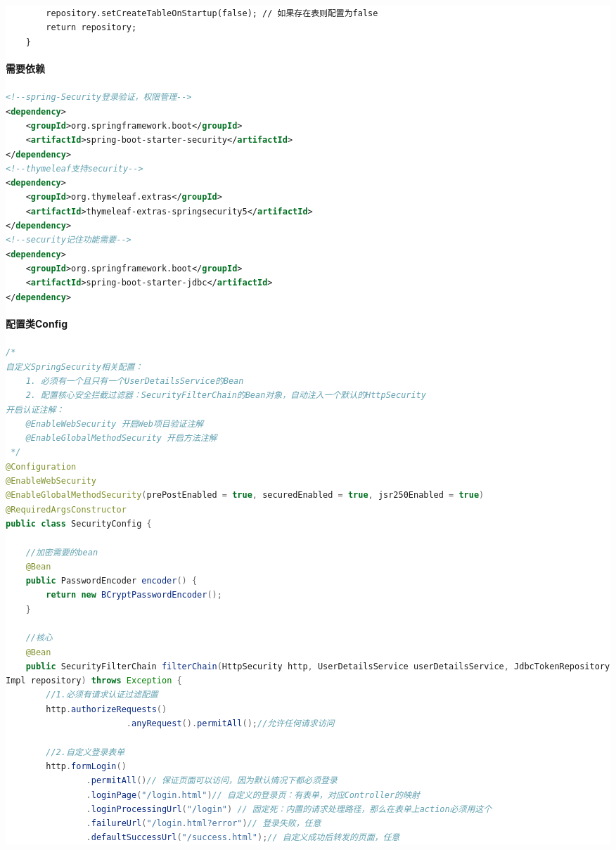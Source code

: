 			repository.setCreateTableOnStartup(false); // 如果存在表则配置为false
			return repository;
		}



#### 需要依赖

```xml
<!--spring-Security登录验证，权限管理-->
<dependency>
    <groupId>org.springframework.boot</groupId>
    <artifactId>spring-boot-starter-security</artifactId>
</dependency>
<!--thymeleaf支持security-->
<dependency>
    <groupId>org.thymeleaf.extras</groupId>
    <artifactId>thymeleaf-extras-springsecurity5</artifactId>
</dependency>
<!--security记住功能需要-->
<dependency>
    <groupId>org.springframework.boot</groupId>
    <artifactId>spring-boot-starter-jdbc</artifactId>
</dependency>
```





#### 配置类Config

```java
/*
自定义SpringSecurity相关配置：
    1. 必须有一个且只有一个UserDetailsService的Bean
    2. 配置核心安全拦截过滤器：SecurityFilterChain的Bean对象，自动注入一个默认的HttpSecurity
开启认证注解：
    @EnableWebSecurity 开启Web项目验证注解
    @EnableGlobalMethodSecurity 开启方法注解
 */
@Configuration
@EnableWebSecurity
@EnableGlobalMethodSecurity(prePostEnabled = true, securedEnabled = true, jsr250Enabled = true)
@RequiredArgsConstructor
public class SecurityConfig {

    //加密需要的bean
    @Bean
    public PasswordEncoder encoder() {
        return new BCryptPasswordEncoder();
    }

    //核心
    @Bean
    public SecurityFilterChain filterChain(HttpSecurity http, UserDetailsService userDetailsService, JdbcTokenRepositoryImpl repository) throws Exception {
        //1.必须有请求认证过滤配置
        http.authorizeRequests()
                        .anyRequest().permitAll();//允许任何请求访问

        //2.自定义登录表单
        http.formLogin()
                .permitAll()// 保证页面可以访问，因为默认情况下都必须登录
                .loginPage("/login.html")// 自定义的登录页：有表单，对应Controller的映射
                .loginProcessingUrl("/login") // 固定死：内置的请求处理路径，那么在表单上action必须用这个
                .failureUrl("/login.html?error")// 登录失败，任意
                .defaultSuccessUrl("/success.html");// 自定义成功后转发的页面，任意
```